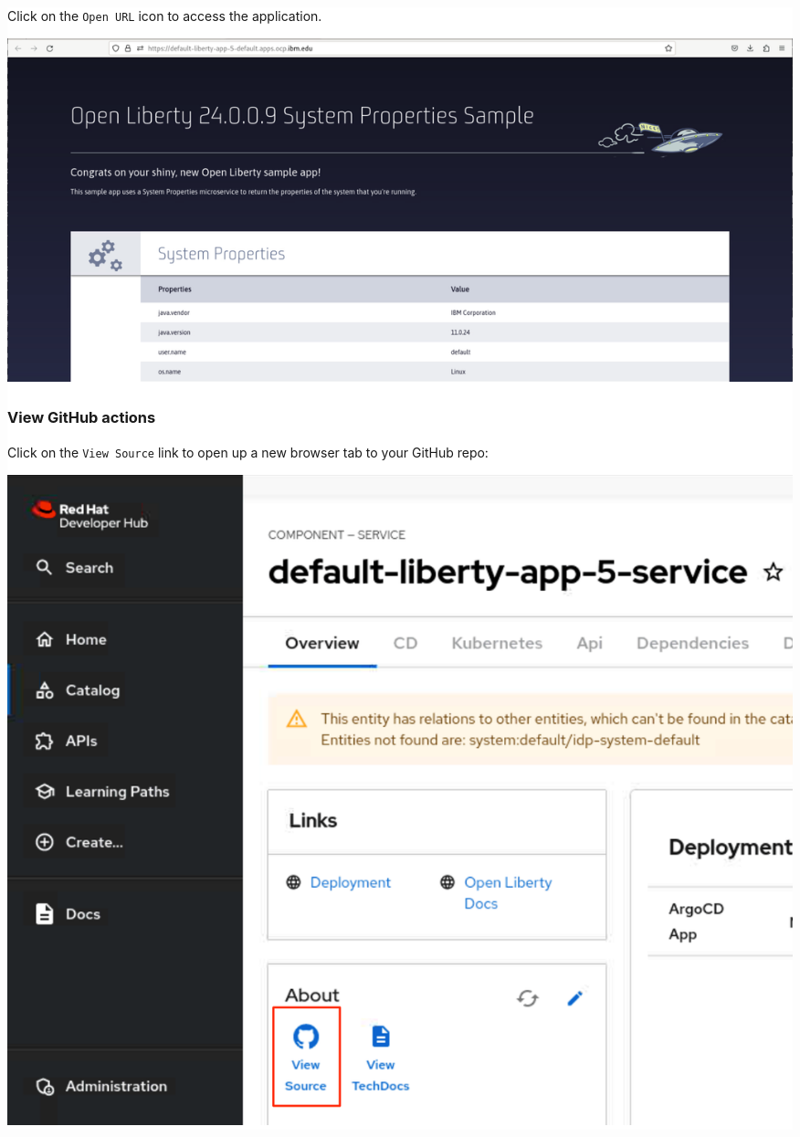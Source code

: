 Click on the `Open URL` icon to access the application.

![backstage-view-app](images/backstage-view-app.png)

### View GitHub actions

Click on the `View Source` link to open up a new browser tab to your GitHub repo:

![backstage-view-source](images/backstage-view-source.png)
